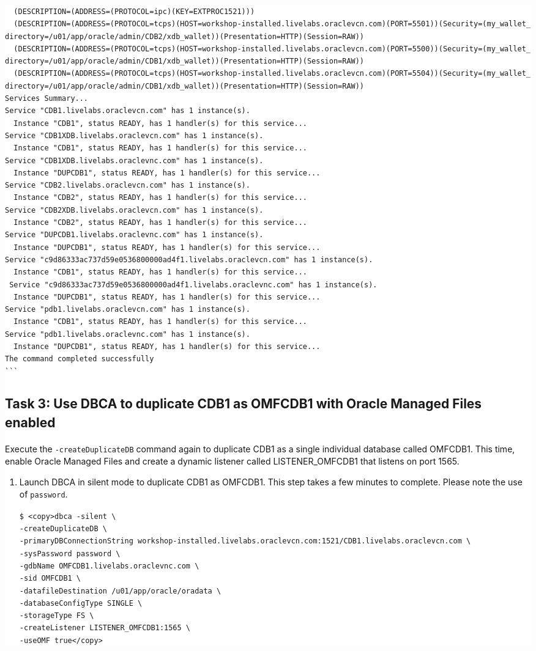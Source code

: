       (DESCRIPTION=(ADDRESS=(PROTOCOL=ipc)(KEY=EXTPROC1521)))
      (DESCRIPTION=(ADDRESS=(PROTOCOL=tcps)(HOST=workshop-installed.livelabs.oraclevcn.com)(PORT=5501))(Security=(my_wallet_directory=/u01/app/oracle/admin/CDB2/xdb_wallet))(Presentation=HTTP)(Session=RAW))
      (DESCRIPTION=(ADDRESS=(PROTOCOL=tcps)(HOST=workshop-installed.livelabs.oraclevcn.com)(PORT=5500))(Security=(my_wallet_directory=/u01/app/oracle/admin/CDB1/xdb_wallet))(Presentation=HTTP)(Session=RAW))
      (DESCRIPTION=(ADDRESS=(PROTOCOL=tcps)(HOST=workshop-installed.livelabs.oraclevcn.com)(PORT=5504))(Security=(my_wallet_directory=/u01/app/oracle/admin/CDB1/xdb_wallet))(Presentation=HTTP)(Session=RAW))
    Services Summary...
    Service "CDB1.livelabs.oraclevcn.com" has 1 instance(s).
      Instance "CDB1", status READY, has 1 handler(s) for this service...
    Service "CDB1XDB.livelabs.oraclevcn.com" has 1 instance(s).
      Instance "CDB1", status READY, has 1 handler(s) for this service...
    Service "CDB1XDB.livelabs.oraclevnc.com" has 1 instance(s).
      Instance "DUPCDB1", status READY, has 1 handler(s) for this service...
    Service "CDB2.livelabs.oraclevcn.com" has 1 instance(s).
      Instance "CDB2", status READY, has 1 handler(s) for this service...
    Service "CDB2XDB.livelabs.oraclevcn.com" has 1 instance(s).
      Instance "CDB2", status READY, has 1 handler(s) for this service...
    Service "DUPCDB1.livelabs.oraclevnc.com" has 1 instance(s).
      Instance "DUPCDB1", status READY, has 1 handler(s) for this service...
    Service "c9d86333ac737d59e0536800000ad4f1.livelabs.oraclevcn.com" has 1 instance(s).
      Instance "CDB1", status READY, has 1 handler(s) for this service...
     Service "c9d86333ac737d59e0536800000ad4f1.livelabs.oraclevnc.com" has 1 instance(s).
      Instance "DUPCDB1", status READY, has 1 handler(s) for this service...
    Service "pdb1.livelabs.oraclevcn.com" has 1 instance(s).
      Instance "CDB1", status READY, has 1 handler(s) for this service...
    Service "pdb1.livelabs.oraclevnc.com" has 1 instance(s).
      Instance "DUPCDB1", status READY, has 1 handler(s) for this service...
    The command completed successfully
    ```

## Task 3: Use DBCA to duplicate CDB1 as OMFCDB1 with Oracle Managed Files enabled

Execute the `-createDuplicateDB` command again to duplicate CDB1 as a single individual database called OMFCDB1. This time, enable Oracle Managed Files and create a dynamic listener called LISTENER_OMFCDB1 that listens on port 1565.


1. Launch DBCA in silent mode to duplicate CDB1 as OMFCDB1. This step takes a few minutes to complete. Please note the use of `password`.

    ```
    $ <copy>dbca -silent \
    -createDuplicateDB \
    -primaryDBConnectionString workshop-installed.livelabs.oraclevcn.com:1521/CDB1.livelabs.oraclevcn.com \
    -sysPassword password \
    -gdbName OMFCDB1.livelabs.oraclevnc.com \
    -sid OMFCDB1 \
    -datafileDestination /u01/app/oracle/oradata \
    -databaseConfigType SINGLE \
    -storageType FS \
    -createListener LISTENER_OMFCDB1:1565 \
    -useOMF true</copy>
